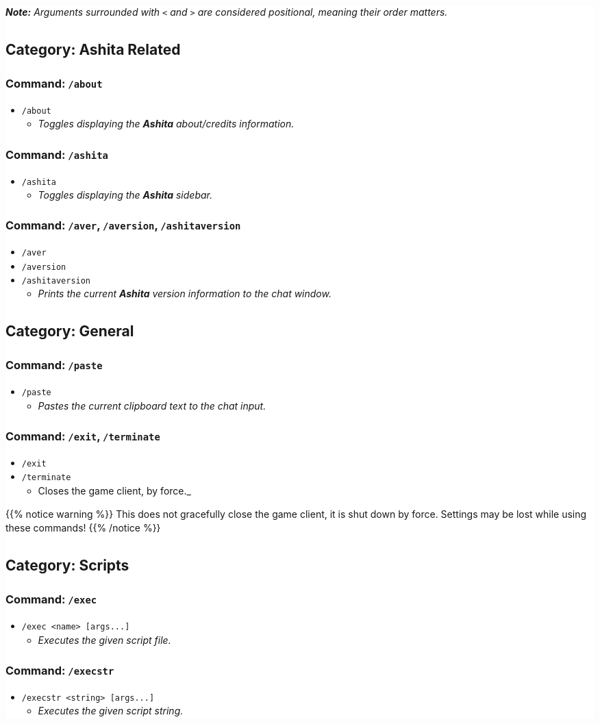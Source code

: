 _**Note:** Arguments surrounded with `<` and `>` are considered positional, meaning their order matters._


## Category: Ashita Related

### Command: `/about`

  - `/about`
    - _Toggles displaying the **Ashita** about/credits information._

### Command: `/ashita`

  - `/ashita`
    - _Toggles displaying the **Ashita** sidebar._

### Command: `/aver`, `/aversion`, `/ashitaversion`

  - `/aver`
  - `/aversion`
  - `/ashitaversion`
    - _Prints the current **Ashita** version information to the chat window._

## Category: General

### Command: `/paste`

  - `/paste`
    - _Pastes the current clipboard text to the chat input._

### Command: `/exit`, `/terminate`

  - `/exit`
  - `/terminate`
    - Closes the game client, by force._

{{% notice warning %}}
This does not gracefully close the game client, it is shut down by force. Settings may be lost while using these commands!
{{% /notice %}}

## Category: Scripts

### Command: `/exec`

  - `/exec <name> [args...]`
    - _Executes the given script file._

### Command: `/execstr`

  - `/execstr <string> [args...]`
    - _Executes the given script string._
